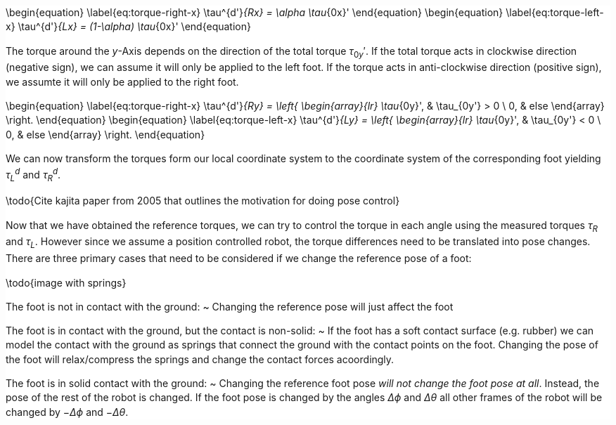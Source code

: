 \begin{equation} \label{eq:torque-right-x}
\tau^{d'}_{Rx} = \alpha \tau_{0x}'
\end{equation}
\begin{equation} \label{eq:torque-left-x}
\tau^{d'}_{Lx} = (1-\alpha) \tau_{0x}'
\end{equation}

The torque around the $y$-Axis depends on the direction of the total torque $\tau_{0y}'$. If the total torque
acts in clockwise direction (negative sign), we can assume it will only be applied to the left foot.
If the torque acts in anti-clockwise direction (positive sign), we assumte it will only be applied to the right foot.

\begin{equation} \label{eq:torque-right-x}
\tau^{d'}_{Ry} = \left\{
\begin{array}{lr}
\tau_{0y}', & \tau_{0y'} > 0 \\
0, & else
\end{array}
\right.
\end{equation}
\begin{equation} \label{eq:torque-left-x}
\tau^{d'}_{Ly} = \left\{
\begin{array}{lr}
\tau_{0y}', & \tau_{0y'} < 0 \\
0, & else
\end{array}
\right.
\end{equation}

We can now transform the torques form our local coordinate system to the coordinate system of the corresponding foot
yielding $\tau^d_L$ and $\tau^d_R$.

\todo{Cite kajita paper from 2005 that outlines the motivation for doing pose control}

Now that we have obtained the reference torques, we can try to control the torque in each angle
using the measured torques $\tau_R$ and $\tau_L$. However since we assume a position controlled robot,
the torque differences need to be translated into pose changes.
There are three primary cases that need to be considered if we change the reference pose of a foot:

\todo{image with springs}

The foot is not in contact with the ground:
  ~ Changing the reference pose will just affect the foot

The foot is in contact with the ground, but the contact is non-solid:
  ~ If the foot has a soft contact surface (e.g. rubber) we can model the contact
    with the ground as springs that connect the ground with the contact points on the foot.
    Changing the pose of the foot will relax/compress the springs and change the contact forces acoordingly.

The foot is in solid contact with the ground:
  ~ Changing the reference foot pose *will not change the foot pose at all*.
    Instead, the pose of the rest of the robot is changed. If the foot pose is changed by the angles $\Delta \phi$ and $\Delta \theta$
    all other frames of the robot will be changed by $-\Delta \phi$ and $-\Delta \theta$.
